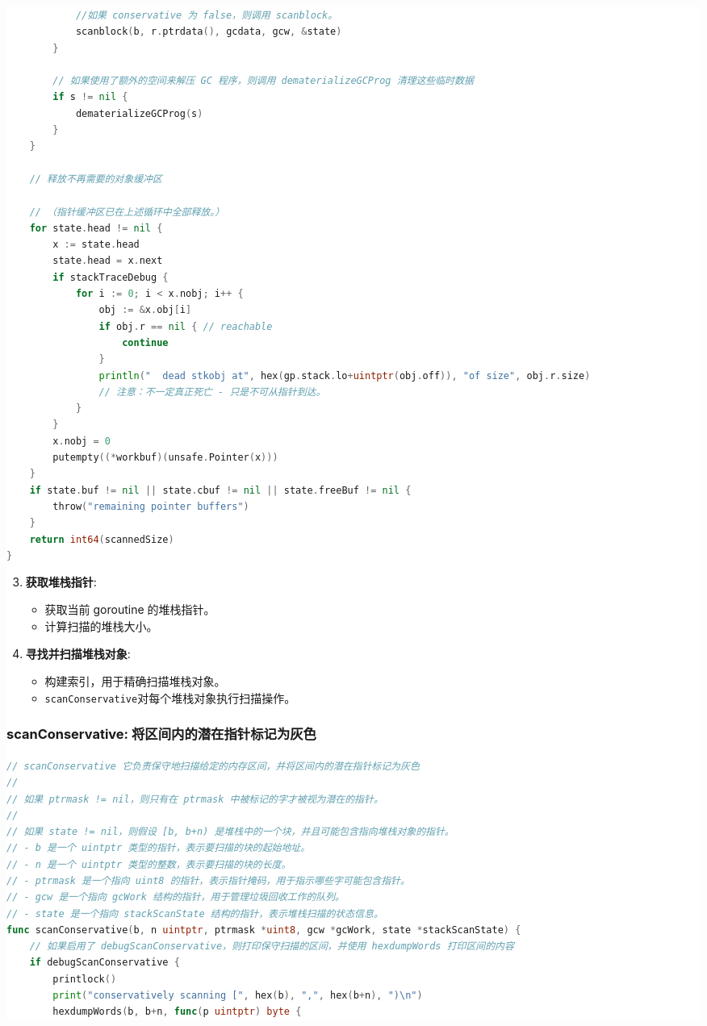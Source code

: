 ```go
			//如果 conservative 为 false，则调用 scanblock。
			scanblock(b, r.ptrdata(), gcdata, gcw, &state)
		}

		// 如果使用了额外的空间来解压 GC 程序，则调用 dematerializeGCProg 清理这些临时数据
		if s != nil {
			dematerializeGCProg(s)
		}
	}

	// 释放不再需要的对象缓冲区

	// （指针缓冲区已在上述循环中全部释放。）
	for state.head != nil {
		x := state.head
		state.head = x.next
		if stackTraceDebug {
			for i := 0; i < x.nobj; i++ {
				obj := &x.obj[i]
				if obj.r == nil { // reachable
					continue
				}
				println("  dead stkobj at", hex(gp.stack.lo+uintptr(obj.off)), "of size", obj.r.size)
				// 注意：不一定真正死亡 - 只是不可从指针到达。
			}
		}
		x.nobj = 0
		putempty((*workbuf)(unsafe.Pointer(x)))
	}
	if state.buf != nil || state.cbuf != nil || state.freeBuf != nil {
		throw("remaining pointer buffers")
	}
	return int64(scannedSize)
}
```

3. **获取堆栈指针**:

    - 获取当前 goroutine 的堆栈指针。
   - 计算扫描的堆栈大小。
9. **寻找并扫描堆栈对象**:
   - 构建索引，用于精确扫描堆栈对象。
   - `scanConservative`对每个堆栈对象执行扫描操作。

### scanConservative: 将区间内的潜在指针标记为灰色

```go
// scanConservative 它负责保守地扫描给定的内存区间，并将区间内的潜在指针标记为灰色
//
// 如果 ptrmask != nil，则只有在 ptrmask 中被标记的字才被视为潜在的指针。
//
// 如果 state != nil，则假设 [b, b+n) 是堆栈中的一个块，并且可能包含指向堆栈对象的指针。
// - b 是一个 uintptr 类型的指针，表示要扫描的块的起始地址。
// - n 是一个 uintptr 类型的整数，表示要扫描的块的长度。
// - ptrmask 是一个指向 uint8 的指针，表示指针掩码，用于指示哪些字可能包含指针。
// - gcw 是一个指向 gcWork 结构的指针，用于管理垃圾回收工作的队列。
// - state 是一个指向 stackScanState 结构的指针，表示堆栈扫描的状态信息。
func scanConservative(b, n uintptr, ptrmask *uint8, gcw *gcWork, state *stackScanState) {
	// 如果启用了 debugScanConservative，则打印保守扫描的区间，并使用 hexdumpWords 打印区间的内容
	if debugScanConservative {
		printlock()
		print("conservatively scanning [", hex(b), ",", hex(b+n), ")\n")
		hexdumpWords(b, b+n, func(p uintptr) byte {
```